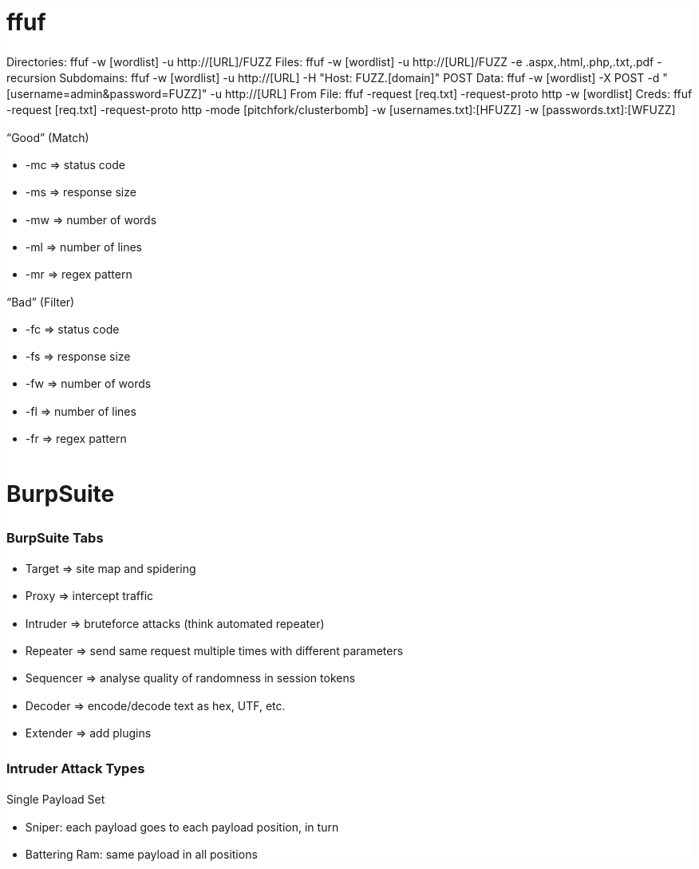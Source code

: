   
# ffuf
Directories: ffuf -w [wordlist] -u http://[URL]/FUZZ
Files: ffuf -w [wordlist] -u http://[URL]/FUZZ -e .aspx,.html,.php,.txt,.pdf -recursion
Subdomains: ffuf -w [wordlist] -u http://[URL] -H "Host: FUZZ.[domain]"
POST Data: ffuf -w [wordlist] -X POST -d "[username=admin\&password=FUZZ]" -u http://[URL]
From File: ffuf -request [req.txt] -request-proto http -w [wordlist]
Creds: ffuf -request [req.txt] -request-proto http -mode [pitchfork/clusterbomb] -w [usernames.txt]:[HFUZZ] -w [passwords.txt]:[WFUZZ]
  
“Good” (Match)
- -mc ⇒ status code
    
- -ms ⇒ response size
    
- -mw ⇒ number of words
    
- -ml ⇒ number of lines
    
- -mr ⇒ regex pattern
    
  
“Bad” (Filter)
- -fc ⇒ status code
    
- -fs ⇒ response size
    
- -fw ⇒ number of words
    
- -fl ⇒ number of lines
    
- -fr ⇒ regex pattern
    
  
# BurpSuite
  
### BurpSuite Tabs
- Target ⇒ site map and spidering
    
- Proxy ⇒ intercept traffic
    
- Intruder ⇒ bruteforce attacks (think automated repeater)
    
- Repeater ⇒ send same request multiple times with different parameters
    
- Sequencer ⇒ analyse quality of randomness in session tokens
    
- Decoder ⇒ encode/decode text as hex, UTF, etc.
    
- Extender ⇒ add plugins
    
  
### Intruder Attack Types
Single Payload Set
- Sniper: each payload goes to each payload position, in turn
    
- Battering Ram: same payload in all positions
    